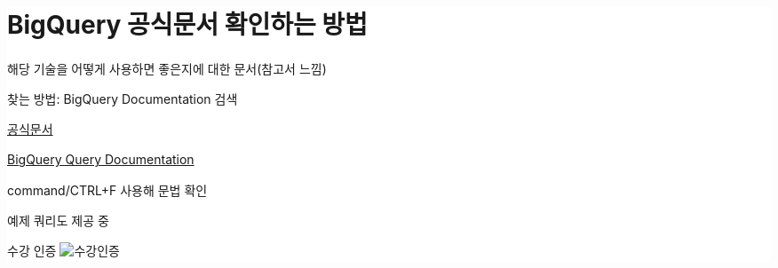 
# BigQuery 공식문서 확인하는 방법
해당 기술을 어떻게 사용하면 좋은지에 대한 문서(참고서 느낌)

찾는 방법: BigQuery Documentation 검색

[공식문서](https://cloud.google.com/bigquery/docs?hl=ko)

[BigQuery Query Documentation](https://cloud.google.com/bigquery/docs/reference/standard-sql/query-syntax)

command/CTRL+F 사용해 문법 확인

예제 쿼리도 제공 중


수강 인증
![수강인증](./images/study5/스크린샷%202024-10-29%20오후%2011.12.42.png)